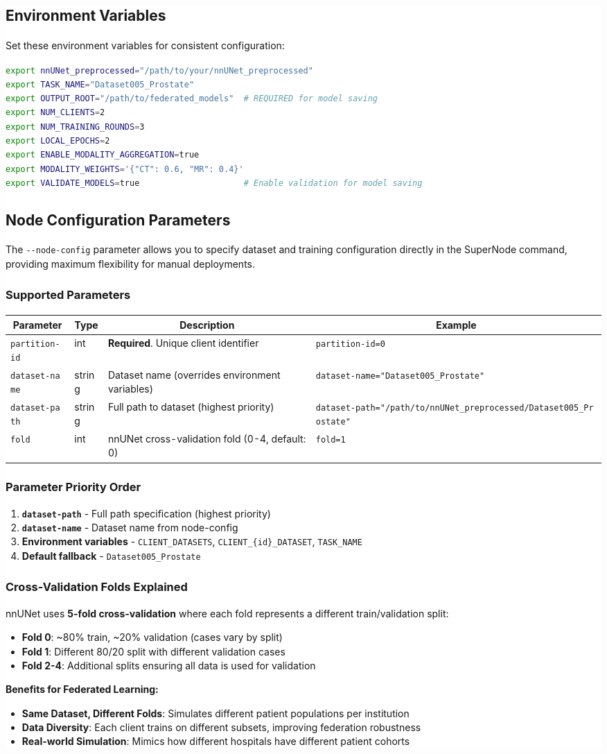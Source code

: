 ## Environment Variables

Set these environment variables for consistent configuration:

```bash
export nnUNet_preprocessed="/path/to/your/nnUNet_preprocessed"
export TASK_NAME="Dataset005_Prostate"
export OUTPUT_ROOT="/path/to/federated_models"  # REQUIRED for model saving
export NUM_CLIENTS=2
export NUM_TRAINING_ROUNDS=3
export LOCAL_EPOCHS=2
export ENABLE_MODALITY_AGGREGATION=true
export MODALITY_WEIGHTS='{"CT": 0.6, "MR": 0.4}'
export VALIDATE_MODELS=true                     # Enable validation for model saving
```

## Node Configuration Parameters

The `--node-config` parameter allows you to specify dataset and training configuration directly in the SuperNode command, providing maximum flexibility for manual deployments.

### Supported Parameters

| Parameter | Type | Description | Example |
|-----------|------|-------------|---------|
| `partition-id` | int | **Required**. Unique client identifier | `partition-id=0` |
| `dataset-name` | string | Dataset name (overrides environment variables) | `dataset-name="Dataset005_Prostate"` |
| `dataset-path` | string | Full path to dataset (highest priority) | `dataset-path="/path/to/nnUNet_preprocessed/Dataset005_Prostate"` |
| `fold` | int | nnUNet cross-validation fold (0-4, default: 0) | `fold=1` |

### Parameter Priority Order

1. **`dataset-path`** - Full path specification (highest priority)
2. **`dataset-name`** - Dataset name from node-config
3. **Environment variables** - `CLIENT_DATASETS`, `CLIENT_{id}_DATASET`, `TASK_NAME`
4. **Default fallback** - `Dataset005_Prostate`

### Cross-Validation Folds Explained

nnUNet uses **5-fold cross-validation** where each fold represents a different train/validation split:

- **Fold 0**: ~80% train, ~20% validation (cases vary by split)
- **Fold 1**: Different 80/20 split with different validation cases
- **Fold 2-4**: Additional splits ensuring all data is used for validation

**Benefits for Federated Learning:**
- **Same Dataset, Different Folds**: Simulates different patient populations per institution
- **Data Diversity**: Each client trains on different subsets, improving federation robustness
- **Real-world Simulation**: Mimics how different hospitals have different patient cohorts
